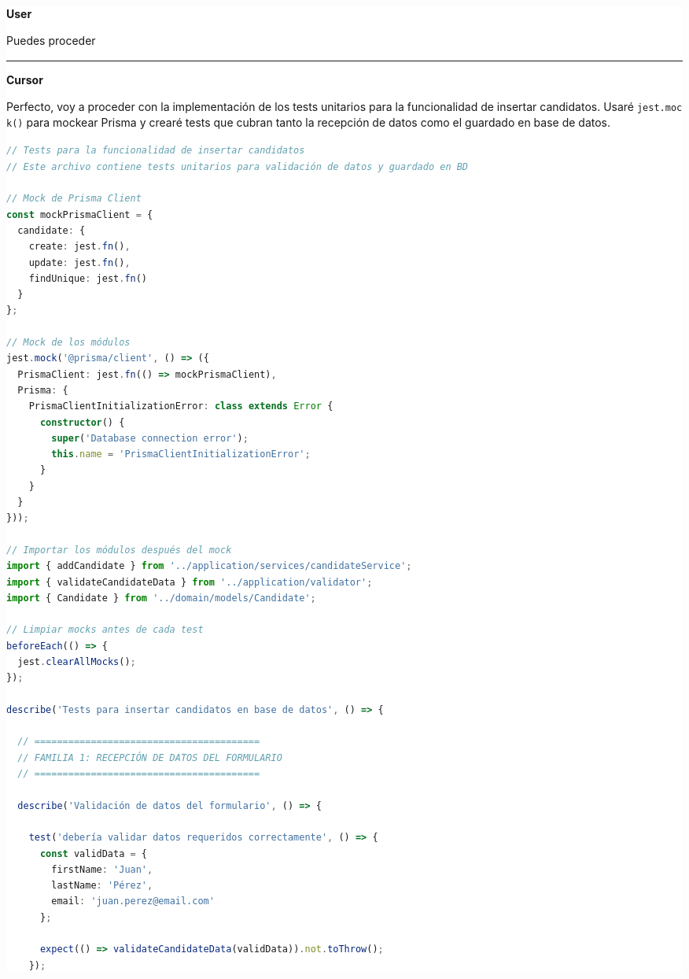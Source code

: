 **User**

Puedes proceder

---

**Cursor**

Perfecto, voy a proceder con la implementación de los tests unitarios para la funcionalidad de insertar candidatos. Usaré `jest.mock()` para mockear Prisma y crearé tests que cubran tanto la recepción de datos como el guardado en base de datos.


```typescript
// Tests para la funcionalidad de insertar candidatos
// Este archivo contiene tests unitarios para validación de datos y guardado en BD

// Mock de Prisma Client
const mockPrismaClient = {
  candidate: {
    create: jest.fn(),
    update: jest.fn(),
    findUnique: jest.fn()
  }
};

// Mock de los módulos
jest.mock('@prisma/client', () => ({
  PrismaClient: jest.fn(() => mockPrismaClient),
  Prisma: {
    PrismaClientInitializationError: class extends Error {
      constructor() {
        super('Database connection error');
        this.name = 'PrismaClientInitializationError';
      }
    }
  }
}));

// Importar los módulos después del mock
import { addCandidate } from '../application/services/candidateService';
import { validateCandidateData } from '../application/validator';
import { Candidate } from '../domain/models/Candidate';

// Limpiar mocks antes de cada test
beforeEach(() => {
  jest.clearAllMocks();
});

describe('Tests para insertar candidatos en base de datos', () => {
  
  // ========================================
  // FAMILIA 1: RECEPCIÓN DE DATOS DEL FORMULARIO
  // ========================================
  
  describe('Validación de datos del formulario', () => {
    
    test('debería validar datos requeridos correctamente', () => {
      const validData = {
        firstName: 'Juan',
        lastName: 'Pérez',
        email: 'juan.perez@email.com'
      };
      
      expect(() => validateCandidateData(validData)).not.toThrow();
    });
```